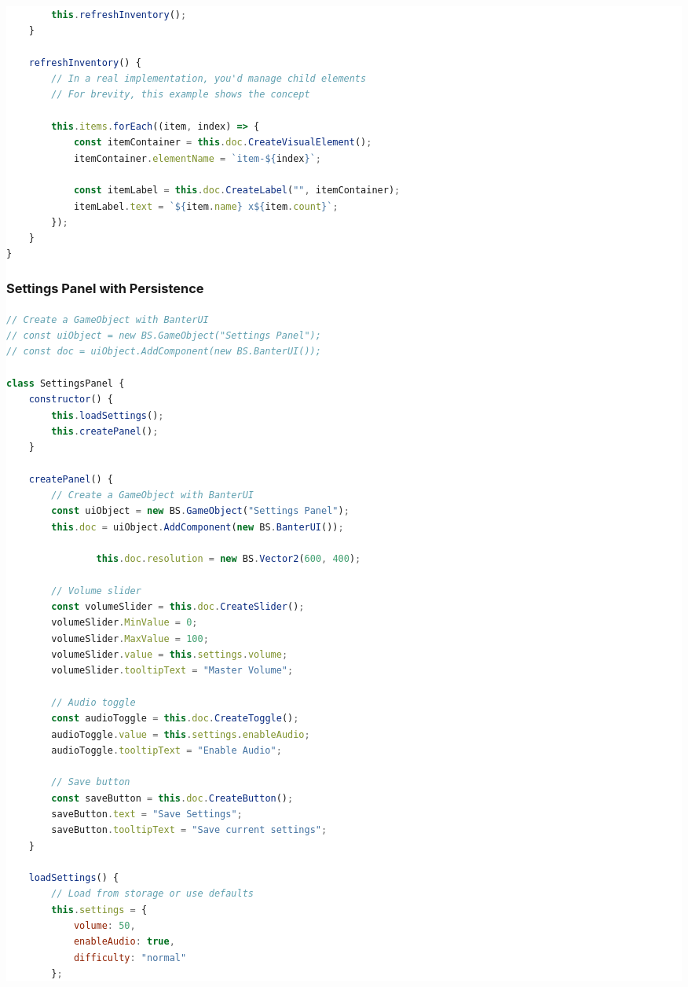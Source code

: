 ```javascript
        this.refreshInventory();
    }
    
    refreshInventory() {
        // In a real implementation, you'd manage child elements
        // For brevity, this example shows the concept
        
        this.items.forEach((item, index) => {
            const itemContainer = this.doc.CreateVisualElement();
            itemContainer.elementName = `item-${index}`;
            
            const itemLabel = this.doc.CreateLabel("", itemContainer);
            itemLabel.text = `${item.name} x${item.count}`;
        });
    }
}
```

### Settings Panel with Persistence

```javascript
// Create a GameObject with BanterUI
// const uiObject = new BS.GameObject("Settings Panel");
// const doc = uiObject.AddComponent(new BS.BanterUI());

class SettingsPanel {
    constructor() {
        this.loadSettings();
        this.createPanel();
    }
    
    createPanel() {
        // Create a GameObject with BanterUI
        const uiObject = new BS.GameObject("Settings Panel");
        this.doc = uiObject.AddComponent(new BS.BanterUI());
        
                this.doc.resolution = new BS.Vector2(600, 400);
        
        // Volume slider
        const volumeSlider = this.doc.CreateSlider();
        volumeSlider.MinValue = 0;
        volumeSlider.MaxValue = 100;
        volumeSlider.value = this.settings.volume;
        volumeSlider.tooltipText = "Master Volume";
        
        // Audio toggle
        const audioToggle = this.doc.CreateToggle();
        audioToggle.value = this.settings.enableAudio;
        audioToggle.tooltipText = "Enable Audio";
        
        // Save button
        const saveButton = this.doc.CreateButton();
        saveButton.text = "Save Settings";
        saveButton.tooltipText = "Save current settings";
    }
    
    loadSettings() {
        // Load from storage or use defaults
        this.settings = {
            volume: 50,
            enableAudio: true,
            difficulty: "normal"
        };
```